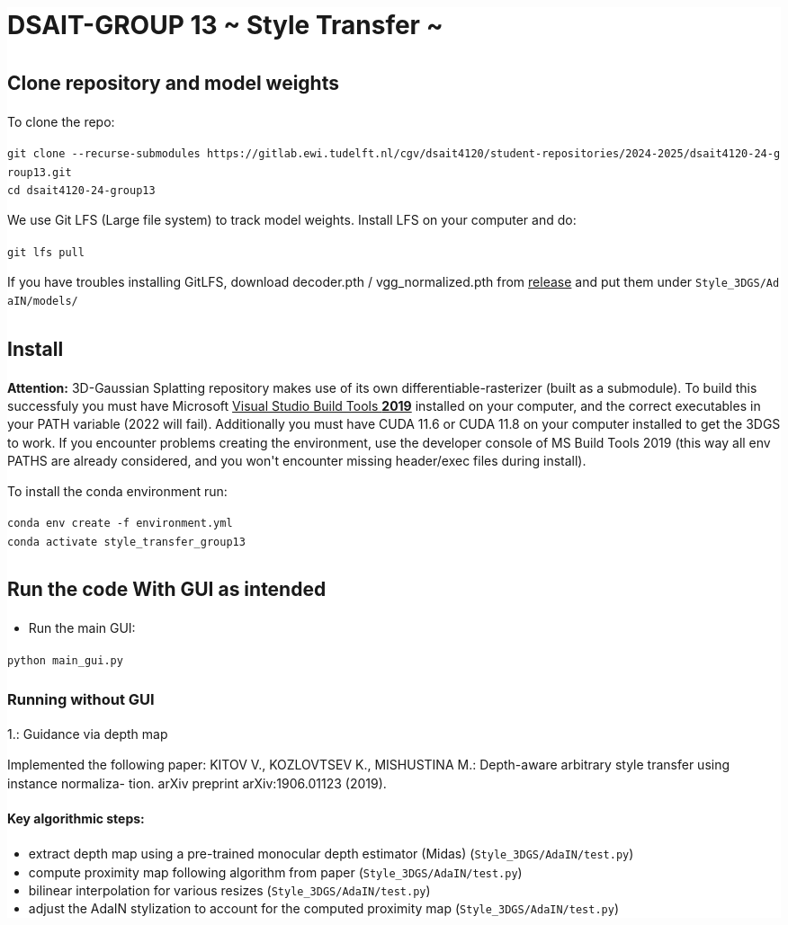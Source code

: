# DSAIT-GROUP 13 ~ Style Transfer ~

## Clone repository and model weights

To clone the repo:
```
git clone --recurse-submodules https://gitlab.ewi.tudelft.nl/cgv/dsait4120/student-repositories/2024-2025/dsait4120-24-group13.git
cd dsait4120-24-group13
```

We use Git LFS (Large file system) to track model weights. Install LFS on your computer and do:
```
git lfs pull
```

If you have troubles installing GitLFS, download decoder.pth / vgg_normalized.pth from [release](https://github.com/naoto0804/pytorch-AdaIN/releases/tag/v0.0.0) and put them under `Style_3DGS/AdaIN/models/`

## Install

**Attention:** 3D-Gaussian Splatting repository makes use of its own differentiable-rasterizer (built as a submodule). To build this successfuly you must have Microsoft [Visual Studio Build Tools **2019**](https://aka.ms/vs/16/release/vs_buildtools.exe) installed on your computer, and the correct executables in your PATH variable (2022 will fail). Additionally you must have CUDA 11.6 or CUDA 11.8 on your computer installed to get the 3DGS to work. If you encounter problems creating the environment, use the developer console of MS Build Tools 2019 (this way all env PATHS are already considered, and you won't encounter missing header/exec files during install).

To install the conda environment run:
```
conda env create -f environment.yml
conda activate style_transfer_group13
```

## Run the code With GUI as intended

- Run the main GUI:

```
python main_gui.py
```

### Running without GUI
1.: Guidance via depth map

Implemented the following paper: KITOV V., KOZLOVTSEV K., MISHUSTINA M.:
Depth-aware arbitrary style transfer using instance normaliza-
tion. arXiv preprint arXiv:1906.01123 (2019).

#### Key algorithmic steps:
- extract depth map using a pre-trained monocular depth estimator (Midas) (`Style_3DGS/AdaIN/test.py`)
- compute proximity map following algorithm from paper (`Style_3DGS/AdaIN/test.py`)
- bilinear interpolation for various resizes (`Style_3DGS/AdaIN/test.py`)
- adjust the AdaIN stylization to account for the computed proximity map (`Style_3DGS/AdaIN/test.py`)
